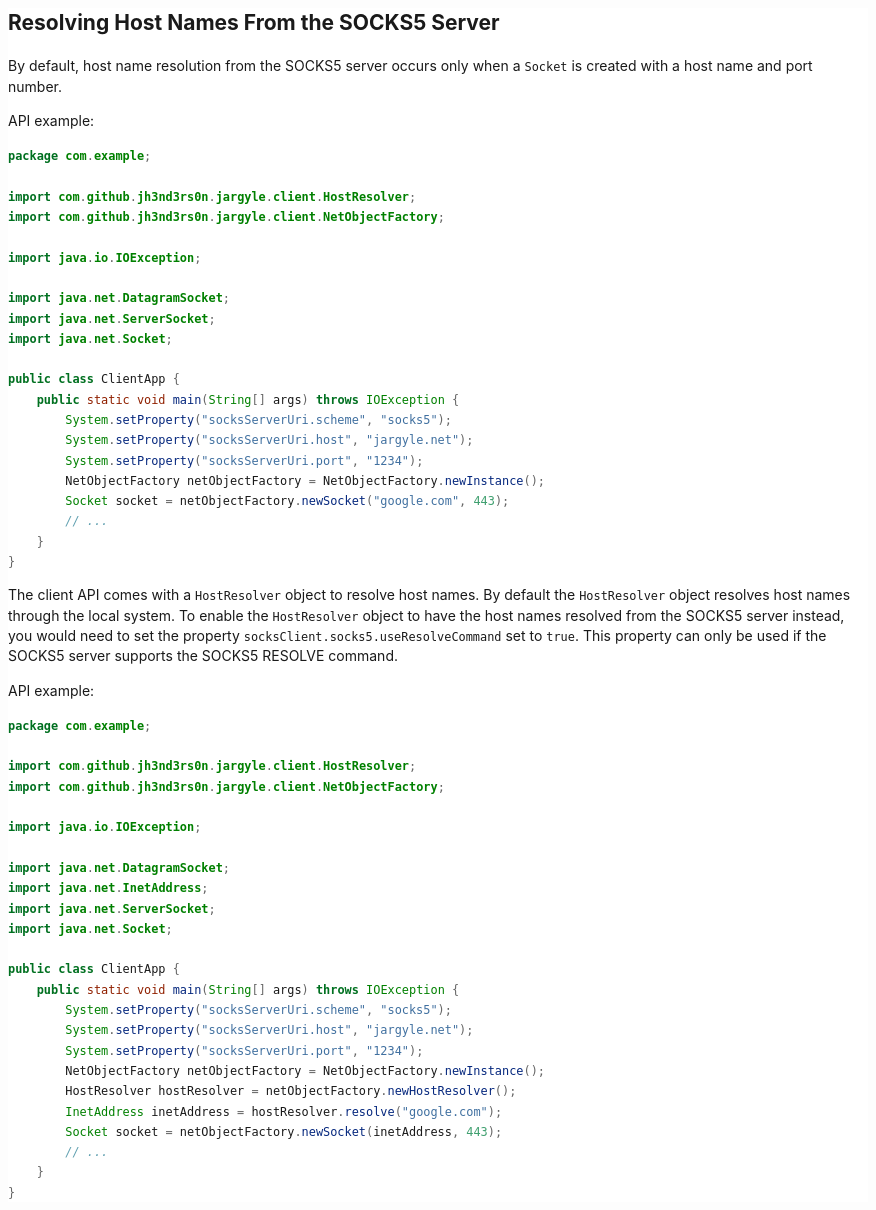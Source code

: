 ## Resolving Host Names From the SOCKS5 Server

By default, host name resolution from the SOCKS5 server occurs only when a 
`Socket` is created with a host name and port number.

API example:

```java
package com.example;

import com.github.jh3nd3rs0n.jargyle.client.HostResolver;
import com.github.jh3nd3rs0n.jargyle.client.NetObjectFactory;

import java.io.IOException;

import java.net.DatagramSocket;
import java.net.ServerSocket;
import java.net.Socket;

public class ClientApp {
    public static void main(String[] args) throws IOException {
        System.setProperty("socksServerUri.scheme", "socks5");
        System.setProperty("socksServerUri.host", "jargyle.net");
        System.setProperty("socksServerUri.port", "1234");
        NetObjectFactory netObjectFactory = NetObjectFactory.newInstance();
        Socket socket = netObjectFactory.newSocket("google.com", 443);
        // ...
    }
}
```

The client API comes with a `HostResolver` object to resolve host names. By 
default the `HostResolver` object resolves host names through the local 
system. To enable the `HostResolver` object to have the host names resolved 
from the SOCKS5 server instead, you would need to set the property 
`socksClient.socks5.useResolveCommand` set to `true`. This property can 
only be used if the SOCKS5 server supports the SOCKS5 RESOLVE command.

API example:

```java
package com.example;

import com.github.jh3nd3rs0n.jargyle.client.HostResolver;
import com.github.jh3nd3rs0n.jargyle.client.NetObjectFactory;

import java.io.IOException;

import java.net.DatagramSocket;
import java.net.InetAddress;
import java.net.ServerSocket;
import java.net.Socket;

public class ClientApp {
    public static void main(String[] args) throws IOException {
        System.setProperty("socksServerUri.scheme", "socks5");
        System.setProperty("socksServerUri.host", "jargyle.net");
        System.setProperty("socksServerUri.port", "1234");
        NetObjectFactory netObjectFactory = NetObjectFactory.newInstance();
        HostResolver hostResolver = netObjectFactory.newHostResolver();
        InetAddress inetAddress = hostResolver.resolve("google.com");
        Socket socket = netObjectFactory.newSocket(inetAddress, 443);
        // ...
    }
}
```